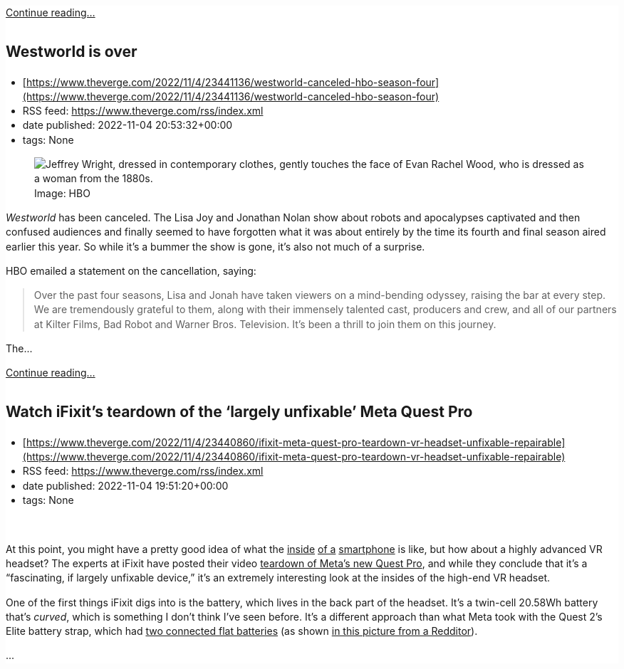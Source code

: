   <p>
    <a href="https://www.theverge.com/2022/11/4/23441119/moviepass-fraud-criminal-charges-mitch-lowe-hmny">Continue reading&hellip;</a>
  </p>

## Westworld is over
 - [https://www.theverge.com/2022/11/4/23441136/westworld-canceled-hbo-season-four](https://www.theverge.com/2022/11/4/23441136/westworld-canceled-hbo-season-four)
 - RSS feed: https://www.theverge.com/rss/index.xml
 - date published: 2022-11-04 20:53:32+00:00
 - tags: None

<figure>
      <img alt="Jeffrey Wright, dressed in contemporary clothes, gently touches the face of Evan Rachel Wood, who is dressed as a woman from the 1880s." src="https://cdn.vox-cdn.com/thumbor/jvW3si254xtXkVtLV3ix8BQ9CRg=/100x0:1180x720/1310x873/cdn.vox-cdn.com/uploads/chorus_image/image/71586401/Westworld10WrightWood.0.jpg" />
        <figcaption>Image: HBO</figcaption>
    </figure>

  <p id="wVekht"><em>Westworld</em> has been canceled. The Lisa Joy and Jonathan Nolan show about robots and apocalypses captivated and then confused audiences and finally seemed to have forgotten what it was about entirely by the time its fourth and final season aired earlier this year. So while it’s a bummer the show is gone, it’s also not much of a surprise.</p>
<p id="BdeWxU">HBO emailed a statement on the cancellation, saying:</p>
<blockquote><p id="GhMxRc">Over the past four seasons, Lisa and Jonah have taken viewers on a mind-bending odyssey, raising the bar at every step. We are tremendously grateful to them, along with their immensely talented cast, producers and crew, and all of our partners at Kilter Films, Bad  Robot and Warner Bros. Television. It’s been a thrill to join them on this journey. </p></blockquote>
<p id="5HEr3m">The...</p>
  <p>
    <a href="https://www.theverge.com/2022/11/4/23441136/westworld-canceled-hbo-season-four">Continue reading&hellip;</a>
  </p>

## Watch iFixit’s teardown of the ‘largely unfixable’ Meta Quest Pro
 - [https://www.theverge.com/2022/11/4/23440860/ifixit-meta-quest-pro-teardown-vr-headset-unfixable-repairable](https://www.theverge.com/2022/11/4/23440860/ifixit-meta-quest-pro-teardown-vr-headset-unfixable-repairable)
 - RSS feed: https://www.theverge.com/rss/index.xml
 - date published: 2022-11-04 19:51:20+00:00
 - tags: None

<figure>
      <img alt="" src="https://cdn.vox-cdn.com/thumbor/w7v2I85q-X8qElw8NkmYuVL-MI0=/156x0:1844x1125/1310x873/cdn.vox-cdn.com/uploads/chorus_image/image/71586120/Meta_Quest_Pro_Teardown_Inside_the__1500_Portal_to_Mark_Zuckerberg_s_Metaverse_9_18_screenshot.0.png" />
    </figure>

  <p id="HrlWbK">At this point, you might have a pretty good idea of what the <a href="https://www.theverge.com/2021/9/25/22693123/iphone-13-pro-ifixit-teardown">inside</a> <a href="https://www.theverge.com/2020/11/21/21588664/apple-iphone-12-pro-max-teardown-ifixit-camera">of a</a> <a href="https://www.theverge.com/2020/11/15/21565946/ifixit-iphone-12-mini-teardown-apple">smartphone</a> is like, but how about a highly advanced VR headset? The experts at iFixit have posted their video <a href="https://www.youtube.com/watch?v=LDUJLnrCgow">teardown of Meta’s new Quest Pro</a>, and while they conclude that it’s a “fascinating, if largely unfixable device,” it’s an extremely interesting look at the insides of the high-end VR headset.</p>
<p id="yfVrOZ">One of the first things iFixit digs into is the battery, which lives in the back part of the headset. It’s a twin-cell 20.58Wh battery that’s <em>curved</em>, which is something I don’t think I’ve seen before. It’s a different approach than what Meta took with the Quest 2’s Elite battery strap, which had <a href="https://www.reddit.com/r/OculusQuest/comments/ksan42/oculus_quest_2_elite_battery_strap_disassemble/">two connected flat batteries</a> (as shown <a href="https://preview.redd.it/o0jp6x6lzv961.jpg?width=4000&amp;format=pjpg&amp;auto=webp&amp;s=6253b27426db12bd7e78d6de45c41a5b2df9b14a">in this picture from a Redditor</a>). </p>
 ...
  <p>